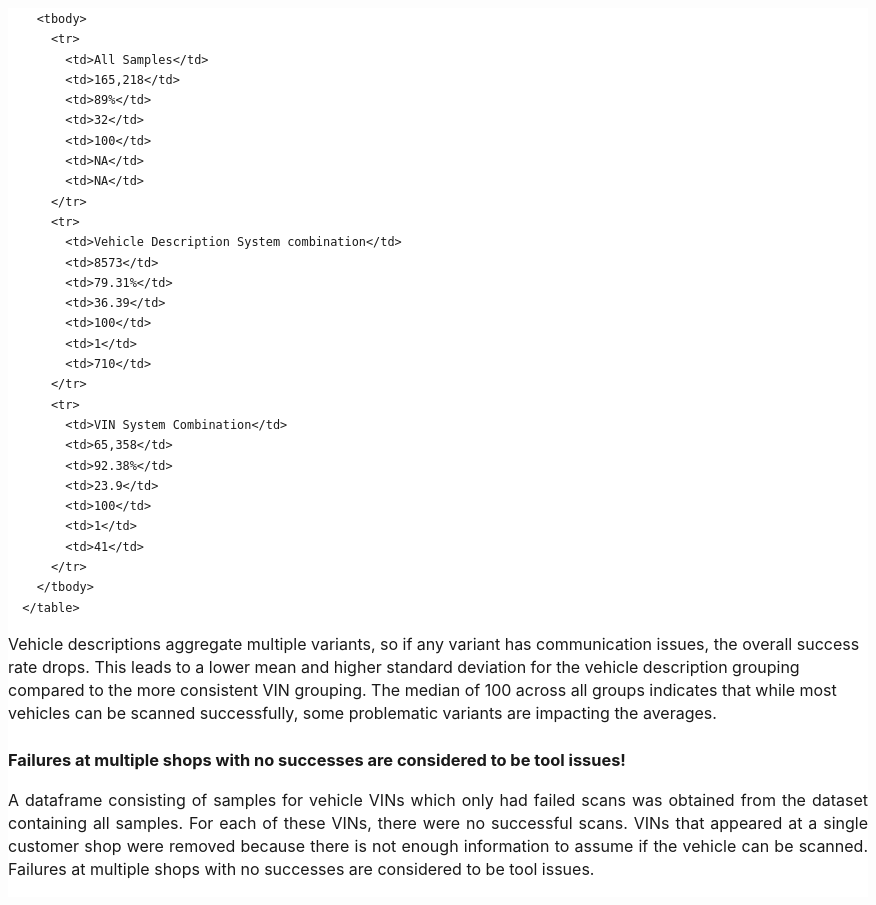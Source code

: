         <tbody>
          <tr>
            <td>All Samples</td>
            <td>165,218</td>
            <td>89%</td>
            <td>32</td>
            <td>100</td>
            <td>NA</td>
            <td>NA</td>
          </tr>
          <tr>
            <td>Vehicle Description System combination</td>
            <td>8573</td>
            <td>79.31%</td>
            <td>36.39</td>
            <td>100</td>
            <td>1</td>
            <td>710</td>
          </tr>
          <tr>
            <td>VIN System Combination</td>
            <td>65,358</td>
            <td>92.38%</td>
            <td>23.9</td>
            <td>100</td>
            <td>1</td>
            <td>41</td>
          </tr>
        </tbody>
      </table>
  </div>
  <p  style="font-size: 16px;">
    Vehicle descriptions aggregate multiple variants, so if any variant has communication issues, the overall success rate drops. This leads to a lower mean and higher standard deviation for the vehicle description grouping compared to the more consistent VIN grouping. The median of 100 across all groups indicates that while most vehicles can be scanned successfully, some problematic variants are impacting the averages.
  </p>
</div>

### Failures at multiple shops with no successes are considered to be tool issues!
<div style="text-align: justify;">
  <p  style="font-size: 16px;">
    A dataframe consisting of samples for vehicle VINs which only had failed scans was obtained from the dataset containing all samples. For each of these VINs, there were no successful scans. VINs that appeared at a single customer shop were removed because there is not enough information to assume if the vehicle can be scanned. Failures at multiple shops with no successes are considered to be tool issues. 

  <div style="display: flex; justify-content: flex-start; margin-bottom: 25px;">
